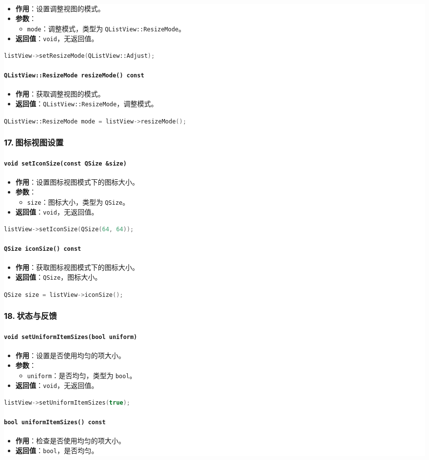 - **作用**：设置调整视图的模式。
- **参数**：
  - `mode`：调整模式，类型为 `QListView::ResizeMode`。
- **返回值**：`void`，无返回值。

```cpp
listView->setResizeMode(QListView::Adjust);
```

#### `QListView::ResizeMode resizeMode() const`

- **作用**：获取调整视图的模式。
- **返回值**：`QListView::ResizeMode`，调整模式。

```cpp
QListView::ResizeMode mode = listView->resizeMode();
```

### 17. 图标视图设置

#### `void setIconSize(const QSize &size)`

- **作用**：设置图标视图模式下的图标大小。
- **参数**：
  - `size`：图标大小，类型为 `QSize`。
- **返回值**：`void`，无返回值。

```cpp
listView->setIconSize(QSize(64, 64));
```

#### `QSize iconSize() const`

- **作用**：获取图标视图模式下的图标大小。
- **返回值**：`QSize`，图标大小。

```cpp
QSize size = listView->iconSize();
```

### 18. 状态与反馈

#### `void setUniformItemSizes(bool uniform)`

- **作用**：设置是否使用均匀的项大小。
- **参数**：
  - `uniform`：是否均匀，类型为 `bool`。
- **返回值**：`void`，无返回值。

```cpp
listView->setUniformItemSizes(true);
```

#### `bool uniformItemSizes() const`

- **作用**：检查是否使用均匀的项大小。
- **返回值**：`bool`，是否均匀。
